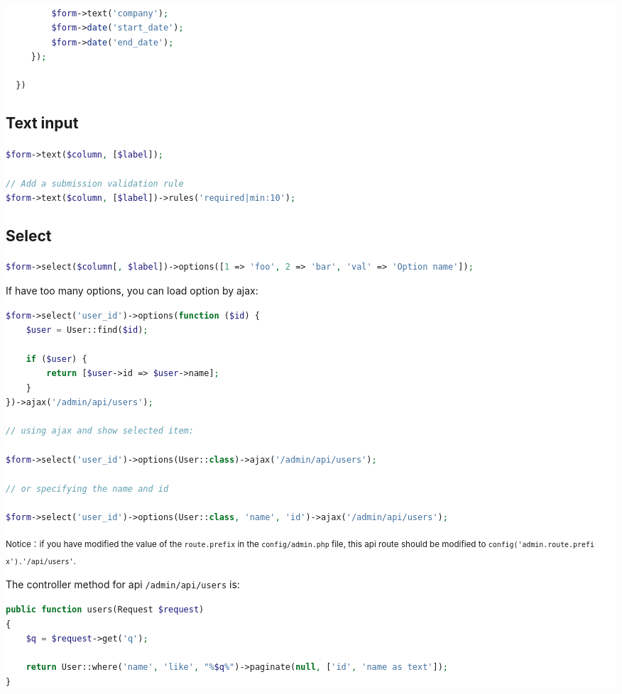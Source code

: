 ```php
         $form->text('company');
         $form->date('start_date');
         $form->date('end_date');
     });

  })

```

## Text input

```php
$form->text($column, [$label]);

// Add a submission validation rule
$form->text($column, [$label])->rules('required|min:10');
```

## Select

```php
$form->select($column[, $label])->options([1 => 'foo', 2 => 'bar', 'val' => 'Option name']);
```

If have too many options, you can load option by ajax:

```php
$form->select('user_id')->options(function ($id) {
    $user = User::find($id);

    if ($user) {
        return [$user->id => $user->name];
    }
})->ajax('/admin/api/users');

// using ajax and show selected item:

$form->select('user_id')->options(User::class)->ajax('/admin/api/users');

// or specifying the name and id

$form->select('user_id')->options(User::class, 'name', 'id')->ajax('/admin/api/users');
```

<sub>Notice：if you have modified the value of the `route.prefix` in the `config/admin.php` file, this api route should
be modified to `config('admin.route.prefix').'/api/users'`.</sub>

The controller method for api `/admin/api/users` is:

```php
public function users(Request $request)
{
    $q = $request->get('q');

    return User::where('name', 'like', "%$q%")->paginate(null, ['id', 'name as text']);
}

```
